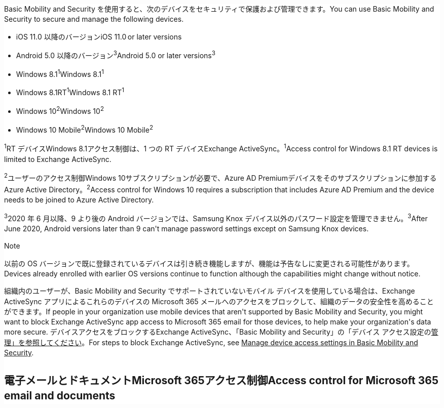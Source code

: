 <span data-ttu-id="6e6c3-108">Basic Mobility and Security を使用すると、次のデバイスをセキュリティで保護および管理できます。</span><span class="sxs-lookup"><span data-stu-id="6e6c3-108">You can use Basic Mobility and Security to secure and manage the following devices.</span></span>

- <span data-ttu-id="6e6c3-109">iOS 11.0 以降のバージョン</span><span class="sxs-lookup"><span data-stu-id="6e6c3-109">iOS 11.0 or later versions</span></span>

- <span data-ttu-id="6e6c3-110">Android 5.0 以降のバージョン<sup>3</sup></span><span class="sxs-lookup"><span data-stu-id="6e6c3-110">Android 5.0 or later versions<sup>3</sup></span></span>

- <span data-ttu-id="6e6c3-111">Windows 8.1<sup>1</sup></span><span class="sxs-lookup"><span data-stu-id="6e6c3-111">Windows 8.1<sup>1</sup></span></span>

- <span data-ttu-id="6e6c3-112">Windows 8.1RT<sup>1</sup></span><span class="sxs-lookup"><span data-stu-id="6e6c3-112">Windows 8.1 RT<sup>1</sup></span></span>

- <span data-ttu-id="6e6c3-113">Windows 10<sup>2</sup></span><span class="sxs-lookup"><span data-stu-id="6e6c3-113">Windows 10<sup>2</sup></span></span>

- <span data-ttu-id="6e6c3-114">Windows 10 Mobile<sup>2</sup></span><span class="sxs-lookup"><span data-stu-id="6e6c3-114">Windows 10 Mobile<sup>2</sup></span></span>

<span data-ttu-id="6e6c3-115"><sup>1</sup>RT デバイスWindows 8.1アクセス制御は、1 つの RT デバイスExchange ActiveSync。</span><span class="sxs-lookup"><span data-stu-id="6e6c3-115"><sup>1</sup>Access control for Windows 8.1 RT devices is limited to Exchange ActiveSync.</span></span>

<span data-ttu-id="6e6c3-116"><sup>2</sup>ユーザーのアクセス制御Windows 10サブスクリプションが必要で、Azure AD Premiumデバイスをそのサブスクリプションに参加するAzure Active Directory。</span><span class="sxs-lookup"><span data-stu-id="6e6c3-116"><sup>2</sup>Access control for Windows 10 requires a subscription that includes Azure AD Premium and the device needs to be joined to Azure Active Directory.</span></span>

<span data-ttu-id="6e6c3-117"><sup>3</sup>2020 年 6 月以降、9 より後の Android バージョンでは、Samsung Knox デバイス以外のパスワード設定を管理できません。</span><span class="sxs-lookup"><span data-stu-id="6e6c3-117"><sup>3</sup>After June 2020, Android versions later than 9 can't manage password settings except on Samsung Knox devices.</span></span>

> [!NOTE]
> <span data-ttu-id="6e6c3-118">以前の OS バージョンで既に登録されているデバイスは引き続き機能しますが、機能は予告なしに変更される可能性があります。</span><span class="sxs-lookup"><span data-stu-id="6e6c3-118">Devices already enrolled with earlier OS versions continue to function although the capabilities might change without notice.</span></span>

<span data-ttu-id="6e6c3-119">組織内のユーザーが、Basic Mobility and Security でサポートされていないモバイル デバイスを使用している場合は、Exchange ActiveSync アプリによるこれらのデバイスの Microsoft 365 メールへのアクセスをブロックして、組織のデータの安全性を高めることができます。</span><span class="sxs-lookup"><span data-stu-id="6e6c3-119">If people in your organization use mobile devices that aren't supported by Basic Mobility and Security, you might want to block Exchange ActiveSync app access to Microsoft 365 email for those devices, to help make your organization's data more secure.</span></span> <span data-ttu-id="6e6c3-120">デバイスアクセスをブロックするExchange ActiveSync、「Basic Mobility and Security」の「デバイス アクセス設定の[管理」を参照してください](manage-device-access-settings.md)。</span><span class="sxs-lookup"><span data-stu-id="6e6c3-120">For steps to block Exchange ActiveSync, see [Manage device access settings in Basic Mobility and Security](manage-device-access-settings.md).</span></span>

## <a name="access-control-for-microsoft-365-email-and-documents"></a><span data-ttu-id="6e6c3-121">電子メールとドキュメントMicrosoft 365アクセス制御</span><span class="sxs-lookup"><span data-stu-id="6e6c3-121">Access control for Microsoft 365 email and documents</span></span>
